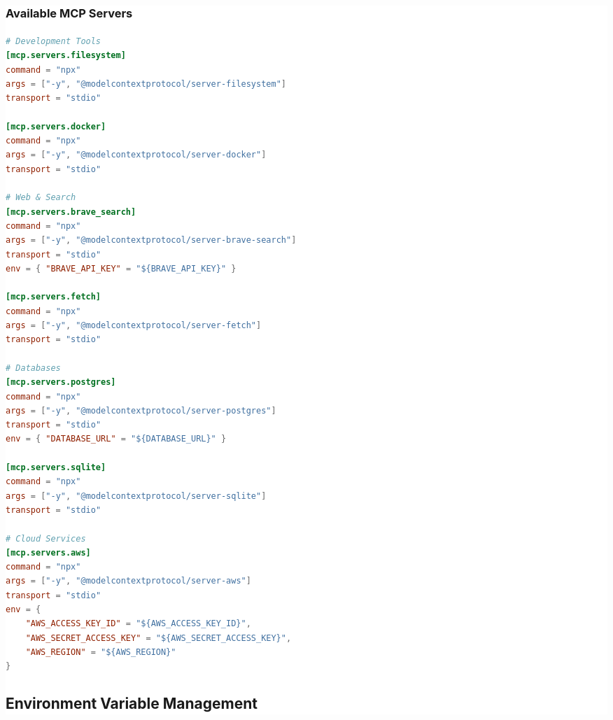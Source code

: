 ### Available MCP Servers

```toml
# Development Tools
[mcp.servers.filesystem]
command = "npx"
args = ["-y", "@modelcontextprotocol/server-filesystem"]
transport = "stdio"

[mcp.servers.docker]
command = "npx"
args = ["-y", "@modelcontextprotocol/server-docker"]
transport = "stdio"

# Web & Search
[mcp.servers.brave_search]
command = "npx"
args = ["-y", "@modelcontextprotocol/server-brave-search"]
transport = "stdio"
env = { "BRAVE_API_KEY" = "${BRAVE_API_KEY}" }

[mcp.servers.fetch]
command = "npx"
args = ["-y", "@modelcontextprotocol/server-fetch"]
transport = "stdio"

# Databases
[mcp.servers.postgres]
command = "npx"
args = ["-y", "@modelcontextprotocol/server-postgres"]
transport = "stdio"
env = { "DATABASE_URL" = "${DATABASE_URL}" }

[mcp.servers.sqlite]
command = "npx"
args = ["-y", "@modelcontextprotocol/server-sqlite"]
transport = "stdio"

# Cloud Services
[mcp.servers.aws]
command = "npx"
args = ["-y", "@modelcontextprotocol/server-aws"]
transport = "stdio"
env = { 
    "AWS_ACCESS_KEY_ID" = "${AWS_ACCESS_KEY_ID}",
    "AWS_SECRET_ACCESS_KEY" = "${AWS_SECRET_ACCESS_KEY}",
    "AWS_REGION" = "${AWS_REGION}"
}
```

## Environment Variable Management
